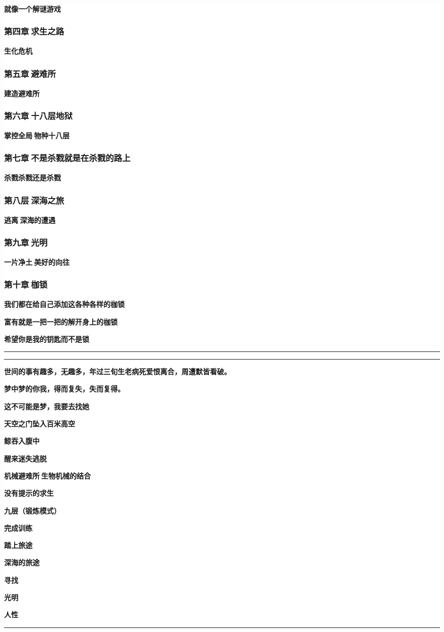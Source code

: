 **就像一个解谜游戏**

### **第四章 求生之路**

**生化危机**

### **第五章 避难所**

**建造避难所**

### **第六章 十八层地狱**

**掌控全局 物种十八层**

### **第七章 不是杀戮就是在杀戮的路上**

**杀戮杀戮还是杀戮**

### **第八层 深海之旅**

**逃离 深海的遭遇**

### **第九章 光明**

**一片净土 美好的向往**

### **第十章 枷锁**

**我们都在给自己添加这各种各样的枷锁**

**富有就是一把一把的解开身上的枷锁**

**希望你是我的钥匙而不是锁**

****

****

**世间的事有趣多，无趣多，年过三旬生老病死爱恨离合，周遭默皆看破。**

**梦中梦的你我，得而复失，失而复得。**

**这不可能是梦，我要去找她**

**天空之门坠入百米高空**

**鲸吞入腹中**

**醒来迷失逃脱**

**机械避难所 生物机械的结合**

**没有提示的求生**

**九层（锻炼模式）**

**完成训练**

**踏上旅途**

**深海的旅途**

**寻找**

**光明**

**人性**

****
